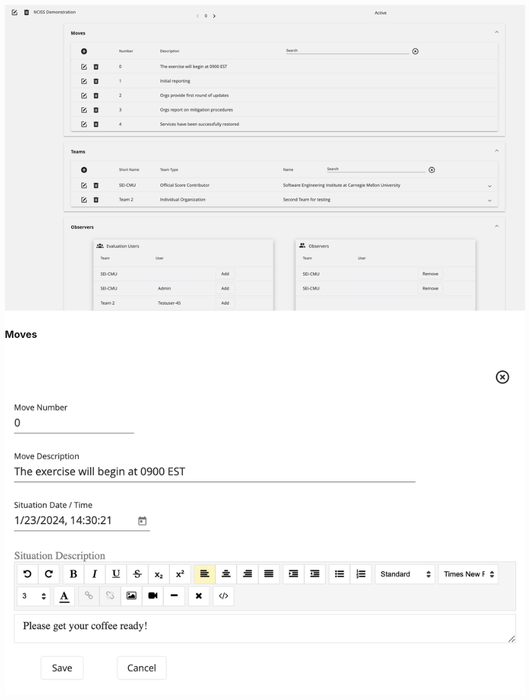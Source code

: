 ![Configure Evaluation OE](../assets/img/ConfigureEvaluations-v2.png)

### Moves

![Moves OE](../assets/img/moves-v3.png)
